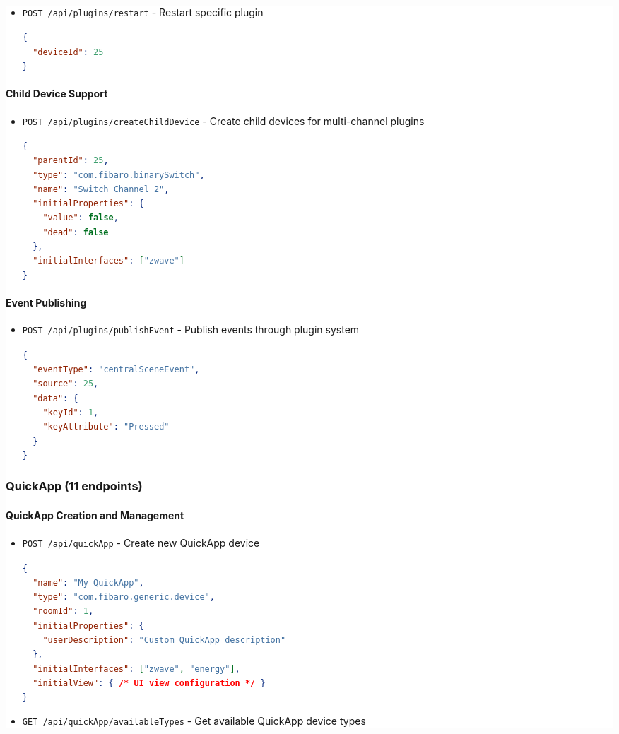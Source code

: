   ```json
  ```
- `POST /api/plugins/restart` - Restart specific plugin
  ```json
  {
    "deviceId": 25
  }
  ```

#### Child Device Support
- `POST /api/plugins/createChildDevice` - Create child devices for multi-channel plugins
  ```json
  {
    "parentId": 25,
    "type": "com.fibaro.binarySwitch",
    "name": "Switch Channel 2",
    "initialProperties": {
      "value": false,
      "dead": false
    },
    "initialInterfaces": ["zwave"]
  }
  ```

#### Event Publishing
- `POST /api/plugins/publishEvent` - Publish events through plugin system
  ```json
  {
    "eventType": "centralSceneEvent",
    "source": 25,
    "data": {
      "keyId": 1,
      "keyAttribute": "Pressed"
    }
  }
  ```

### QuickApp (11 endpoints)

#### QuickApp Creation and Management
- `POST /api/quickApp` - Create new QuickApp device
  ```json
  {
    "name": "My QuickApp",
    "type": "com.fibaro.generic.device",
    "roomId": 1,
    "initialProperties": {
      "userDescription": "Custom QuickApp description"
    },
    "initialInterfaces": ["zwave", "energy"],
    "initialView": { /* UI view configuration */ }
  }
  ```
- `GET /api/quickApp/availableTypes` - Get available QuickApp device types
